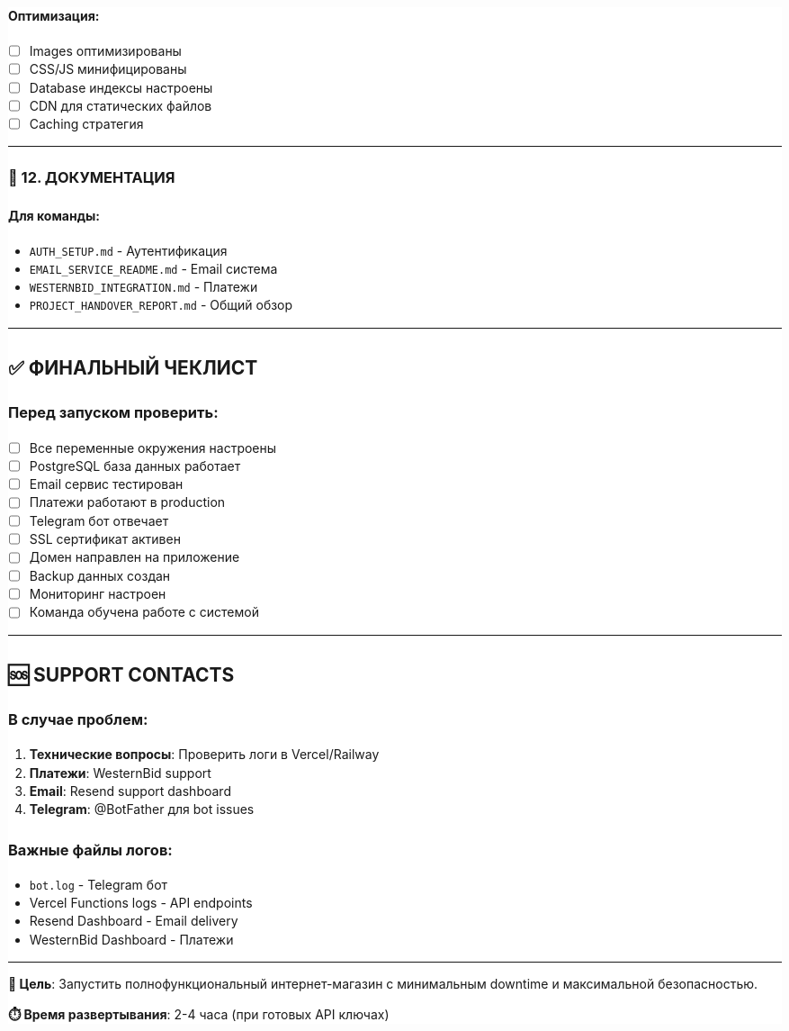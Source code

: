 #### Оптимизация:
- [ ] Images оптимизированы
- [ ] CSS/JS минифицированы
- [ ] Database индексы настроены
- [ ] CDN для статических файлов
- [ ] Caching стратегия

---

### 📖 12. ДОКУМЕНТАЦИЯ

#### Для команды:
- `AUTH_SETUP.md` - Аутентификация
- `EMAIL_SERVICE_README.md` - Email система
- `WESTERNBID_INTEGRATION.md` - Платежи
- `PROJECT_HANDOVER_REPORT.md` - Общий обзор

---

## ✅ ФИНАЛЬНЫЙ ЧЕКЛИСТ

### Перед запуском проверить:
- [ ] Все переменные окружения настроены
- [ ] PostgreSQL база данных работает
- [ ] Email сервис тестирован
- [ ] Платежи работают в production
- [ ] Telegram бот отвечает
- [ ] SSL сертификат активен
- [ ] Домен направлен на приложение
- [ ] Backup данных создан
- [ ] Мониторинг настроен
- [ ] Команда обучена работе с системой

---

## 🆘 SUPPORT CONTACTS

### В случае проблем:
1. **Технические вопросы**: Проверить логи в Vercel/Railway
2. **Платежи**: WesternBid support
3. **Email**: Resend support dashboard
4. **Telegram**: @BotFather для bot issues

### Важные файлы логов:
- `bot.log` - Telegram бот
- Vercel Functions logs - API endpoints
- Resend Dashboard - Email delivery
- WesternBid Dashboard - Платежи

---

**🎯 Цель**: Запустить полнофункциональный интернет-магазин с минимальным downtime и максимальной безопасностью.

**⏱️ Время развертывания**: 2-4 часа (при готовых API ключах)